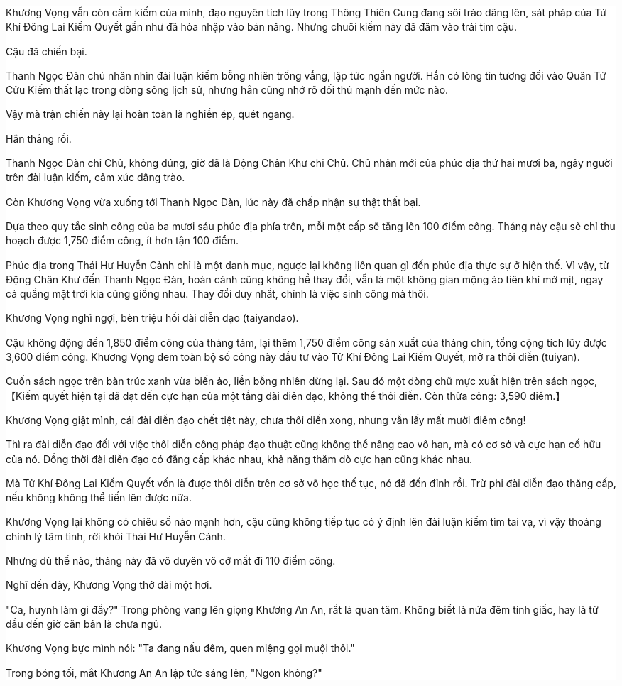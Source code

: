 Khương Vọng vẫn còn cầm kiếm của mình, đạo nguyên tích lũy trong Thông Thiên Cung đang sôi trào dâng lên, sát pháp của Tử Khí Đông Lai Kiếm Quyết gần như đã hòa nhập vào bản năng. Nhưng chuôi kiếm này đã đâm vào trái tim cậu.

Cậu đã chiến bại.

Thanh Ngọc Đàn chủ nhân nhìn đài luận kiếm bỗng nhiên trống vắng, lập tức ngẩn người. Hắn có lòng tin tương đối vào Quân Tử Cửu Kiếm thất lạc trong dòng sông lịch sử, nhưng hắn cũng nhớ rõ đối thủ mạnh đến mức nào.

Vậy mà trận chiến này lại hoàn toàn là nghiền ép, quét ngang.

Hắn thắng rồi.

Thanh Ngọc Đàn chi Chủ, không đúng, giờ đã là Động Chân Khư chi Chủ. Chủ nhân mới của phúc địa thứ hai mươi ba, ngây người trên đài luận kiếm, cảm xúc dâng trào.

Còn Khương Vọng vừa xuống tới Thanh Ngọc Đàn, lúc này đã chấp nhận sự thật thất bại.

Dựa theo quy tắc sinh công của ba mươi sáu phúc địa phía trên, mỗi một cấp sẽ tăng lên 100 điểm công. Tháng này cậu sẽ chỉ thu hoạch được 1,750 điểm công, ít hơn tận 100 điểm.

Phúc địa trong Thái Hư Huyễn Cảnh chỉ là một danh mục, ngược lại không liên quan gì đến phúc địa thực sự ở hiện thế. Vì vậy, từ Động Chân Khư đến Thanh Ngọc Đàn, hoàn cảnh cũng không hề thay đổi, vẫn là một không gian mộng ảo tiên khí mờ mịt, ngay cả quầng mặt trời kia cũng giống nhau. Thay đổi duy nhất, chính là việc sinh công mà thôi.

Khương Vọng nghĩ ngợi, bèn triệu hồi đài diễn đạo (taiyandao).

Cậu không động đến 1,850 điểm công của tháng tám, lại thêm 1,750 điểm công sản xuất của tháng chín, tổng cộng tích lũy được 3,600 điểm công. Khương Vọng đem toàn bộ số công này đầu tư vào Tử Khí Đông Lai Kiếm Quyết, mở ra thôi diễn (tuiyan).

Cuốn sách ngọc trên bàn trúc xanh vừa biến ảo, liền bỗng nhiên dừng lại. Sau đó một dòng chữ mực xuất hiện trên sách ngọc, 【Kiếm quyết hiện tại đã đạt đến cực hạn của một tầng đài diễn đạo, không thể thôi diễn. Còn thừa công: 3,590 điểm.】

Khương Vọng giật mình, cái đài diễn đạo chết tiệt này, chưa thôi diễn xong, nhưng vẫn lấy mất mười điểm công!

Thì ra đài diễn đạo đối với việc thôi diễn công pháp đạo thuật cũng không thể nâng cao vô hạn, mà có cơ sở và cực hạn cố hữu của nó. Đồng thời đài diễn đạo có đẳng cấp khác nhau, khả năng thăm dò cực hạn cũng khác nhau.

Mà Tử Khí Đông Lai Kiếm Quyết vốn là được thôi diễn trên cơ sở võ học thế tục, nó đã đến đỉnh rồi. Trừ phi đài diễn đạo thăng cấp, nếu không không thể tiến lên được nữa.

Khương Vọng lại không có chiêu số nào mạnh hơn, cậu cũng không tiếp tục có ý định lên đài luận kiếm tìm tai vạ, vì vậy thoáng chỉnh lý tâm tình, rời khỏi Thái Hư Huyễn Cảnh.

Nhưng dù thế nào, tháng này đã vô duyên vô cớ mất đi 110 điểm công.

Nghĩ đến đây, Khương Vọng thở dài một hơi.

"Ca, huynh làm gì đấy?" Trong phòng vang lên giọng Khương An An, rất là quan tâm. Không biết là nửa đêm tỉnh giấc, hay là từ đầu đến giờ căn bản là chưa ngủ.

Khương Vọng bực mình nói: "Ta đang nấu đêm, quen miệng gọi muội thôi."

Trong bóng tối, mắt Khương An An lập tức sáng lên, "Ngon không?"